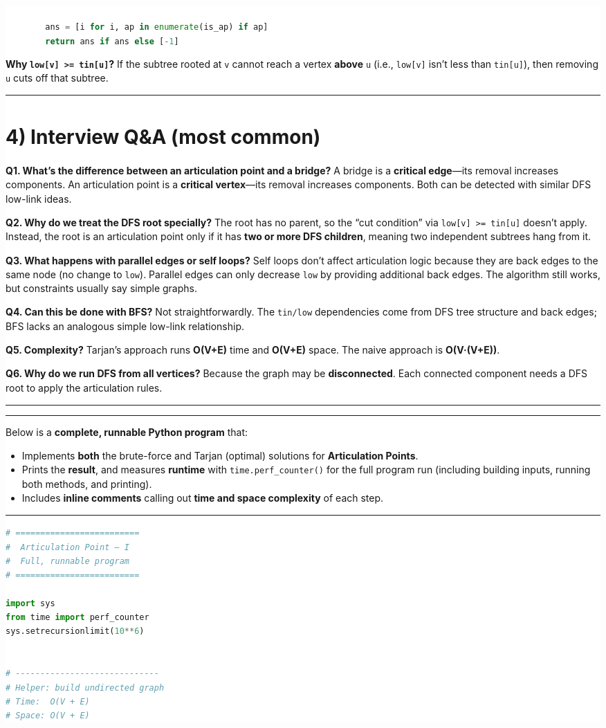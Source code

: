 ```python

        ans = [i for i, ap in enumerate(is_ap) if ap]
        return ans if ans else [-1]
```

**Why `low[v] >= tin[u]`?**
If the subtree rooted at `v` cannot reach a vertex **above** `u` (i.e., `low[v]` isn’t less than `tin[u]`), then removing `u` cuts off that subtree.

---

# 4) Interview Q&A (most common)

**Q1. What’s the difference between an articulation point and a bridge?**
A bridge is a **critical edge**—its removal increases components. An articulation point is a **critical vertex**—its removal increases components. Both can be detected with similar DFS low-link ideas.

**Q2. Why do we treat the DFS root specially?**
The root has no parent, so the “cut condition” via `low[v] >= tin[u]` doesn’t apply. Instead, the root is an articulation point only if it has **two or more DFS children**, meaning two independent subtrees hang from it.

**Q3. What happens with parallel edges or self loops?**
Self loops don’t affect articulation logic because they are back edges to the same node (no change to `low`). Parallel edges can only decrease `low` by providing additional back edges. The algorithm still works, but constraints usually say simple graphs.

**Q4. Can this be done with BFS?**
Not straightforwardly. The `tin/low` dependencies come from DFS tree structure and back edges; BFS lacks an analogous simple low-link relationship.

**Q5. Complexity?**
Tarjan’s approach runs **O(V+E)** time and **O(V+E)** space. The naive approach is **O(V·(V+E))**.

**Q6. Why do we run DFS from all vertices?**
Because the graph may be **disconnected**. Each connected component needs a DFS root to apply the articulation rules.

---

---

Below is a **complete, runnable Python program** that:

* Implements **both** the brute-force and Tarjan (optimal) solutions for **Articulation Points**.
* Prints the **result**, and measures **runtime** with `time.perf_counter()` for the full program run (including building inputs, running both methods, and printing).
* Includes **inline comments** calling out **time and space complexity** of each step.

---

```python
# =========================
#  Articulation Point – I
#  Full, runnable program
# =========================

import sys
from time import perf_counter
sys.setrecursionlimit(10**6)


# -----------------------------
# Helper: build undirected graph
# Time:  O(V + E)
# Space: O(V + E)
```